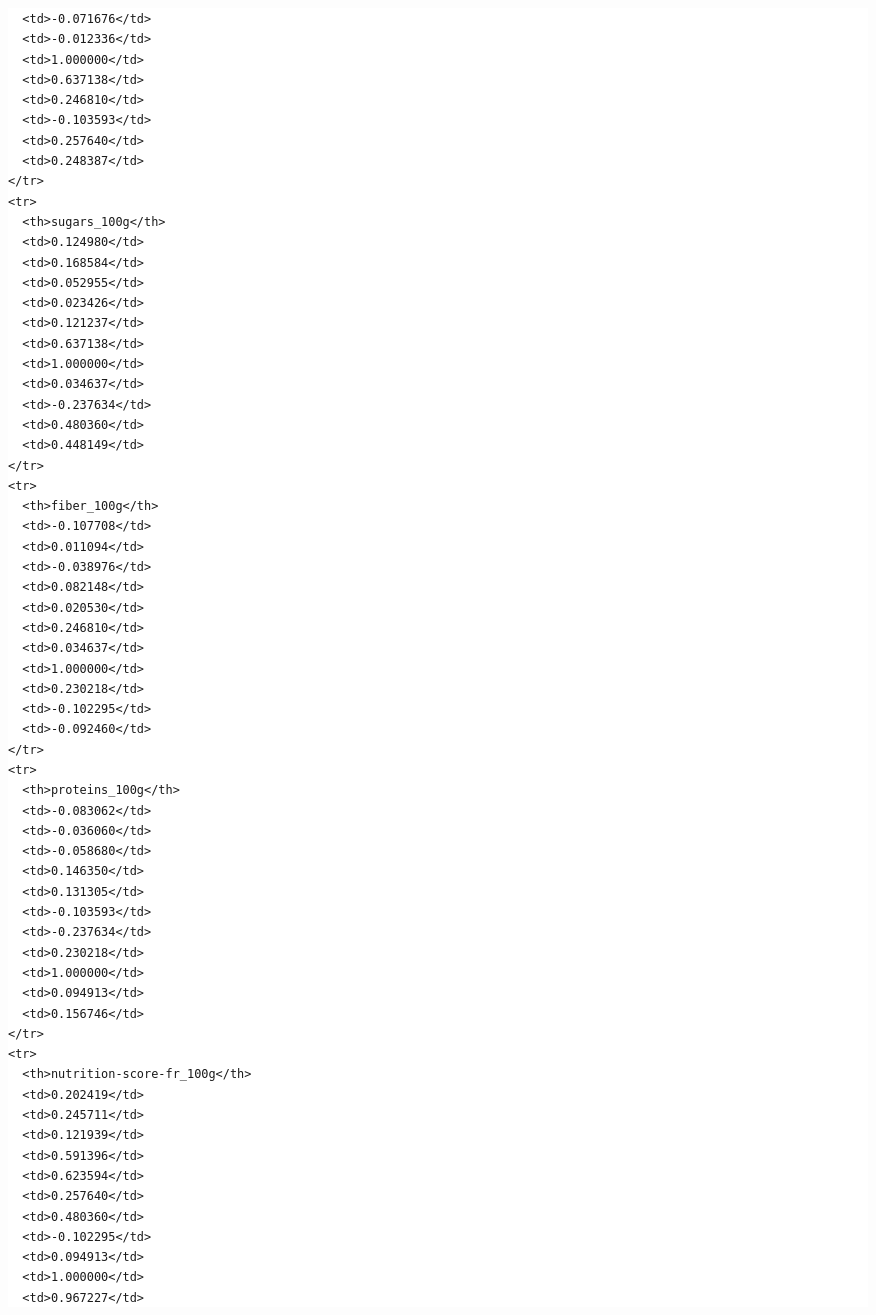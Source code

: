       <td>-0.071676</td>
      <td>-0.012336</td>
      <td>1.000000</td>
      <td>0.637138</td>
      <td>0.246810</td>
      <td>-0.103593</td>
      <td>0.257640</td>
      <td>0.248387</td>
    </tr>
    <tr>
      <th>sugars_100g</th>
      <td>0.124980</td>
      <td>0.168584</td>
      <td>0.052955</td>
      <td>0.023426</td>
      <td>0.121237</td>
      <td>0.637138</td>
      <td>1.000000</td>
      <td>0.034637</td>
      <td>-0.237634</td>
      <td>0.480360</td>
      <td>0.448149</td>
    </tr>
    <tr>
      <th>fiber_100g</th>
      <td>-0.107708</td>
      <td>0.011094</td>
      <td>-0.038976</td>
      <td>0.082148</td>
      <td>0.020530</td>
      <td>0.246810</td>
      <td>0.034637</td>
      <td>1.000000</td>
      <td>0.230218</td>
      <td>-0.102295</td>
      <td>-0.092460</td>
    </tr>
    <tr>
      <th>proteins_100g</th>
      <td>-0.083062</td>
      <td>-0.036060</td>
      <td>-0.058680</td>
      <td>0.146350</td>
      <td>0.131305</td>
      <td>-0.103593</td>
      <td>-0.237634</td>
      <td>0.230218</td>
      <td>1.000000</td>
      <td>0.094913</td>
      <td>0.156746</td>
    </tr>
    <tr>
      <th>nutrition-score-fr_100g</th>
      <td>0.202419</td>
      <td>0.245711</td>
      <td>0.121939</td>
      <td>0.591396</td>
      <td>0.623594</td>
      <td>0.257640</td>
      <td>0.480360</td>
      <td>-0.102295</td>
      <td>0.094913</td>
      <td>1.000000</td>
      <td>0.967227</td>